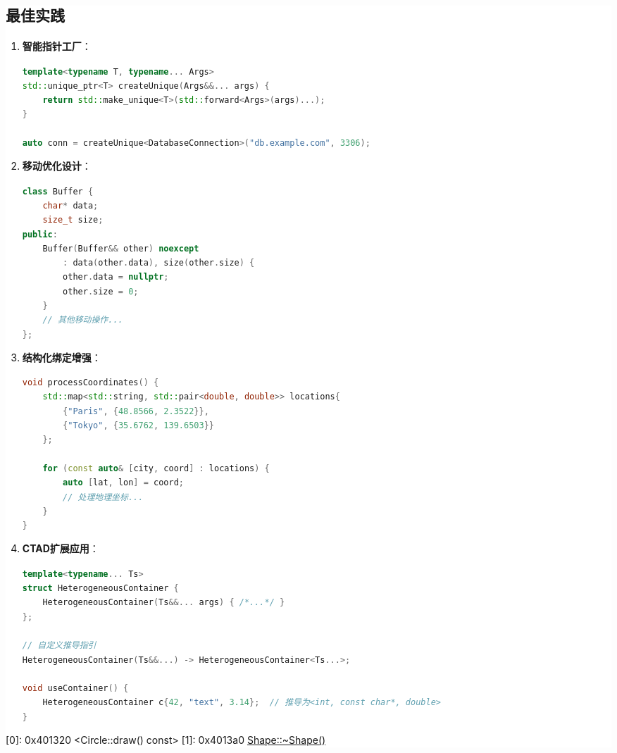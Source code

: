 
## 最佳实践

1. **智能指针工厂**：
   ```cpp
   template<typename T, typename... Args>
   std::unique_ptr<T> createUnique(Args&&... args) {
       return std::make_unique<T>(std::forward<Args>(args)...);
   }
   
   auto conn = createUnique<DatabaseConnection>("db.example.com", 3306);
   ```

2. **移动优化设计**：
   ```cpp
   class Buffer {
       char* data;
       size_t size;
   public:
       Buffer(Buffer&& other) noexcept 
           : data(other.data), size(other.size) {
           other.data = nullptr;
           other.size = 0;
       }
       // 其他移动操作...
   };
   ```

3. **结构化绑定增强**：
   ```cpp
   void processCoordinates() {
       std::map<std::string, std::pair<double, double>> locations{
           {"Paris", {48.8566, 2.3522}},
           {"Tokyo", {35.6762, 139.6503}}
       };
       
       for (const auto& [city, coord] : locations) {
           auto [lat, lon] = coord;
           // 处理地理坐标...
       }
   }
   ```

4. **CTAD扩展应用**：
   ```cpp
   template<typename... Ts>
   struct HeterogeneousContainer {
       HeterogeneousContainer(Ts&&... args) { /*...*/ }
   };
   
   // 自定义推导指引
   HeterogeneousContainer(Ts&&...) -> HeterogeneousContainer<Ts...>;
   
   void useContainer() {
       HeterogeneousContainer c{42, "text", 3.14};  // 推导为<int, const char*, double>
   }
   ```


[0]: 0x401320 <Circle::draw() const>
[1]: 0x4013a0 <Shape::~Shape()>